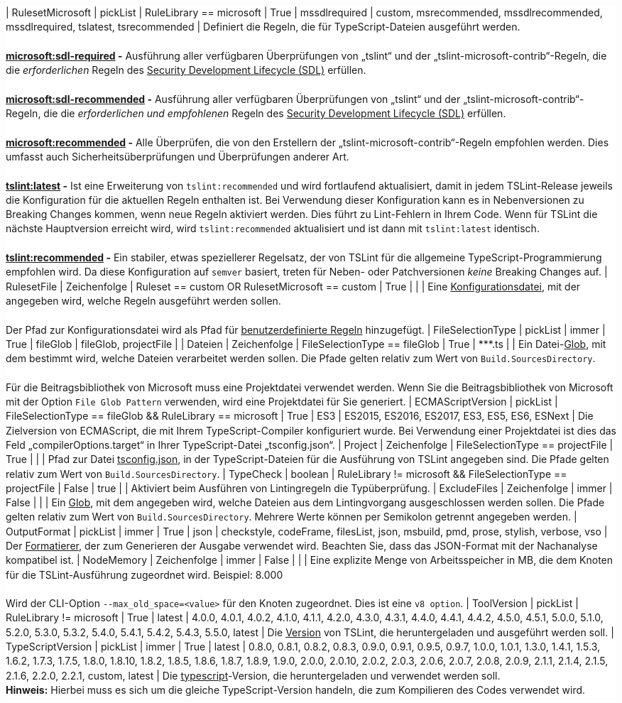 | RulesetMicrosoft | pickList | RuleLibrary == microsoft | True | mssdlrequired | custom, msrecommended, mssdlrecommended, mssdlrequired, tslatest, tsrecommended | Definiert die Regeln, die für TypeScript-Dateien ausgeführt werden.<br/><br/>**[microsoft:sdl-required](https://github.com/Microsoft/tslint-microsoft-contrib/wiki/TSLint-and-the-Microsoft-Security-Development-Lifecycle) -** Ausführung aller verfügbaren Überprüfungen von „tslint“ und der „tslint-microsoft-contrib“-Regeln, die die *erforderlichen* Regeln des [Security Development Lifecycle (SDL)](https://www.microsoft.com/esdl/) erfüllen.<br/><br/>**[microsoft:sdl-recommended](https://github.com/Microsoft/tslint-microsoft-contrib/wiki/TSLint-and-the-Microsoft-Security-Development-Lifecycle) -** Ausführung aller verfügbaren Überprüfungen von „tslint“ und der „tslint-microsoft-contrib“-Regeln, die die *erforderlichen und empfohlenen* Regeln des [Security Development Lifecycle (SDL)](https://www.microsoft.com/sdl/) erfüllen.<br/><br/>**[microsoft:recommended](https://github.com/Microsoft/tslint-microsoft-contrib/blob/master/recommended_ruleset.js) -** Alle Überprüfen, die von den Erstellern der „tslint-microsoft-contrib“-Regeln empfohlen werden. Dies umfasst auch Sicherheitsüberprüfungen und Überprüfungen anderer Art.<br/><br/>**[tslint:latest](https://github.com/palantir/tslint/blob/master/src/configs/latest.ts) -** Ist eine Erweiterung von `tslint:recommended` und wird fortlaufend aktualisiert, damit in jedem TSLint-Release jeweils die Konfiguration für die aktuellen Regeln enthalten ist. Bei Verwendung dieser Konfiguration kann es in Nebenversionen zu Breaking Changes kommen, wenn neue Regeln aktiviert werden. Dies führt zu Lint-Fehlern in Ihrem Code. Wenn für TSLint die nächste Hauptversion erreicht wird, wird `tslint:recommended` aktualisiert und ist dann mit `tslint:latest` identisch.<br/><br/>**[tslint:recommended](https://github.com/palantir/tslint/blob/master/src/configs/recommended.ts) -** Ein stabiler, etwas speziellerer Regelsatz, der von TSLint für die allgemeine TypeScript-Programmierung empfohlen wird. Da diese Konfiguration auf `semver` basiert, treten für Neben- oder Patchversionen *keine* Breaking Changes auf.
| RulesetFile | Zeichenfolge | Ruleset == custom OR RulesetMicrosoft == custom | True |  |  | Eine [Konfigurationsdatei](https://palantir.github.io/tslint/usage/tslint-json/), mit der angegeben wird, welche Regeln ausgeführt werden sollen.<br/><br/>Der Pfad zur Konfigurationsdatei wird als Pfad für [benutzerdefinierte Regeln](https://palantir.github.io/tslint/develop/custom-rules/) hinzugefügt.
| FileSelectionType | pickList | immer | True | fileGlob | fileGlob, projectFile | 
| Dateien | Zeichenfolge | FileSelectionType == fileGlob | True | **\*.ts |  | Ein Datei-[Glob](https://www.npmjs.com/package/glob), mit dem bestimmt wird, welche Dateien verarbeitet werden sollen. Die Pfade gelten relativ zum Wert von `Build.SourcesDirectory`.<br/><br/>Für die Beitragsbibliothek von Microsoft muss eine Projektdatei verwendet werden. Wenn Sie die Beitragsbibliothek von Microsoft mit der Option `File Glob Pattern` verwenden, wird eine Projektdatei für Sie generiert.
| ECMAScriptVersion | pickList | FileSelectionType == fileGlob && RuleLibrary == microsoft | True | ES3 | ES2015, ES2016, ES2017, ES3, ES5, ES6, ESNext | Die Zielversion von ECMAScript, die mit Ihrem TypeScript-Compiler konfiguriert wurde. Bei Verwendung einer Projektdatei ist dies das Feld „compilerOptions.target“ in Ihrer TypeScript-Datei „tsconfig.json“.
| Project | Zeichenfolge | FileSelectionType == projectFile | True |  |  | Pfad zur Datei [tsconfig.json](http://www.typescriptlang.org/docs/handbook/tsconfig-json.html), in der TypeScript-Dateien für die Ausführung von TSLint angegeben sind. Die Pfade gelten relativ zum Wert von `Build.SourcesDirectory`.
| TypeCheck | boolean | RuleLibrary != microsoft && FileSelectionType == projectFile | False | true |  | Aktiviert beim Ausführen von Lintingregeln die Typüberprüfung.
| ExcludeFiles | Zeichenfolge | immer | False |  |  | Ein [Glob](https://www.npmjs.com/package/glob), mit dem angegeben wird, welche Dateien aus dem Lintingvorgang ausgeschlossen werden sollen. Die Pfade gelten relativ zum Wert von `Build.SourcesDirectory`. Mehrere Werte können per Semikolon getrennt angegeben werden.
| OutputFormat | pickList | immer | True | json | checkstyle, codeFrame, filesList, json, msbuild, pmd, prose, stylish, verbose, vso | Der [Formatierer](https://palantir.github.io/tslint/formatters/), der zum Generieren der Ausgabe verwendet wird. Beachten Sie, dass das JSON-Format mit der Nachanalyse kompatibel ist.
| NodeMemory | Zeichenfolge | immer | False |  |  | Eine explizite Menge von Arbeitsspeicher in MB, die dem Knoten für die TSLint-Ausführung zugeordnet wird. Beispiel: 8.000<br/><br/>Wird der CLI-Option `--max_old_space=<value>` für den Knoten zugeordnet. Dies ist eine `v8 option`.
| ToolVersion | pickList | RuleLibrary != microsoft | True | latest | 4.0.0, 4.0.1, 4.0.2, 4.1.0, 4.1.1, 4.2.0, 4.3.0, 4.3.1, 4.4.0, 4.4.1, 4.4.2, 4.5.0, 4.5.1, 5.0.0, 5.1.0, 5.2.0, 5.3.0, 5.3.2, 5.4.0, 5.4.1, 5.4.2, 5.4.3, 5.5.0, latest | Die [Version](https://github.com/palantir/tslint/releases) von TSLint, die heruntergeladen und ausgeführt werden soll.
| TypeScriptVersion | pickList | immer | True | latest | 0.8.0, 0.8.1, 0.8.2, 0.8.3, 0.9.0, 0.9.1, 0.9.5, 0.9.7, 1.0.0, 1.0.1, 1.3.0, 1.4.1, 1.5.3, 1.6.2, 1.7.3, 1.7.5, 1.8.0, 1.8.10, 1.8.2, 1.8.5, 1.8.6, 1.8.7, 1.8.9, 1.9.0, 2.0.0, 2.0.10, 2.0.2, 2.0.3, 2.0.6, 2.0.7, 2.0.8, 2.0.9, 2.1.1, 2.1.4, 2.1.5, 2.1.6, 2.2.0, 2.2.1, custom, latest | Die [typescript](https://www.npmjs.com/package/typescript)-Version, die heruntergeladen und verwendet werden soll.<br/>**Hinweis:** Hierbei muss es sich um die gleiche TypeScript-Version handeln, die zum Kompilieren des Codes verwendet wird.